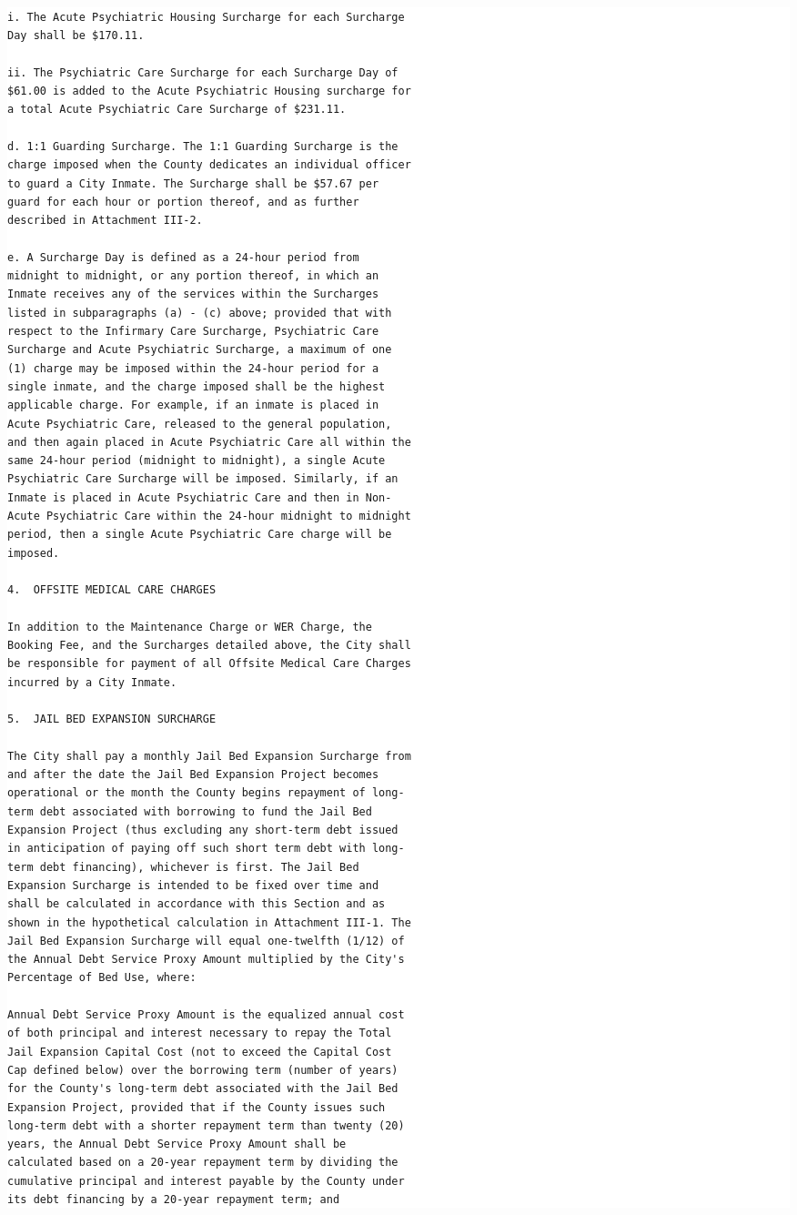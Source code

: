     i. The Acute Psychiatric Housing Surcharge for each Surcharge  
    Day shall be $170.11.  
  
    ii. The Psychiatric Care Surcharge for each Surcharge Day of  
    $61.00 is added to the Acute Psychiatric Housing surcharge for  
    a total Acute Psychiatric Care Surcharge of $231.11.  
  
    d. 1:1 Guarding Surcharge. The 1:1 Guarding Surcharge is the  
    charge imposed when the County dedicates an individual officer  
    to guard a City Inmate. The Surcharge shall be $57.67 per  
    guard for each hour or portion thereof, and as further  
    described in Attachment III-2.  
  
    e. A Surcharge Day is defined as a 24-hour period from  
    midnight to midnight, or any portion thereof, in which an  
    Inmate receives any of the services within the Surcharges  
    listed in subparagraphs (a) - (c) above; provided that with  
    respect to the Infirmary Care Surcharge, Psychiatric Care  
    Surcharge and Acute Psychiatric Surcharge, a maximum of one  
    (1) charge may be imposed within the 24-hour period for a  
    single inmate, and the charge imposed shall be the highest  
    applicable charge. For example, if an inmate is placed in  
    Acute Psychiatric Care, released to the general population,  
    and then again placed in Acute Psychiatric Care all within the  
    same 24-hour period (midnight to midnight), a single Acute  
    Psychiatric Care Surcharge will be imposed. Similarly, if an  
    Inmate is placed in Acute Psychiatric Care and then in Non-  
    Acute Psychiatric Care within the 24-hour midnight to midnight  
    period, then a single Acute Psychiatric Care charge will be  
    imposed.  
  
    4.  OFFSITE MEDICAL CARE CHARGES   
  
    In addition to the Maintenance Charge or WER Charge, the  
    Booking Fee, and the Surcharges detailed above, the City shall  
    be responsible for payment of all Offsite Medical Care Charges  
    incurred by a City Inmate.  
  
    5.  JAIL BED EXPANSION SURCHARGE   
  
    The City shall pay a monthly Jail Bed Expansion Surcharge from  
    and after the date the Jail Bed Expansion Project becomes  
    operational or the month the County begins repayment of long-  
    term debt associated with borrowing to fund the Jail Bed  
    Expansion Project (thus excluding any short-term debt issued  
    in anticipation of paying off such short term debt with long-  
    term debt financing), whichever is first. The Jail Bed  
    Expansion Surcharge is intended to be fixed over time and  
    shall be calculated in accordance with this Section and as  
    shown in the hypothetical calculation in Attachment III-1. The  
    Jail Bed Expansion Surcharge will equal one-twelfth (1/12) of  
    the Annual Debt Service Proxy Amount multiplied by the City's  
    Percentage of Bed Use, where:  
  
    Annual Debt Service Proxy Amount is the equalized annual cost  
    of both principal and interest necessary to repay the Total  
    Jail Expansion Capital Cost (not to exceed the Capital Cost  
    Cap defined below) over the borrowing term (number of years)  
    for the County's long-term debt associated with the Jail Bed  
    Expansion Project, provided that if the County issues such  
    long-term debt with a shorter repayment term than twenty (20)  
    years, the Annual Debt Service Proxy Amount shall be  
    calculated based on a 20-year repayment term by dividing the  
    cumulative principal and interest payable by the County under  
    its debt financing by a 20-year repayment term; and  
  
